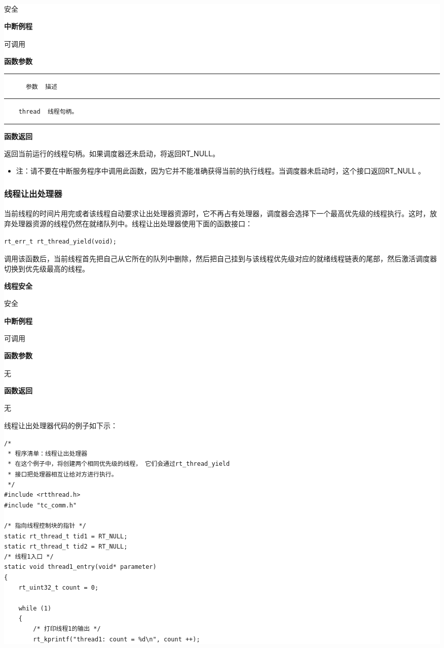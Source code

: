 安全


**中断例程**

可调用


**函数参数**


-----------------------------------------------------------------------
          参数  描述
--------------  -------------------------------------------------------
        thread  线程句柄。
-----------------------------------------------------------------------


**函数返回**

返回当前运行的线程句柄。如果调度器还未启动，将返回RT_NULL。

* 注：请不要在中断服务程序中调用此函数，因为它并不能准确获得当前的执行线程。当调度器未启动时，这个接口返回RT_NULL 。

### 线程让出处理器 ###

当前线程的时间片用完或者该线程自动要求让出处理器资源时，它不再占有处理器，调度器会选择下一个最高优先级的线程执行。这时，放弃处理器资源的线程仍然在就绪队列中。线程让出处理器使用下面的函数接口：

	rt_err_t rt_thread_yield(void);

调用该函数后，当前线程首先把自己从它所在的队列中删除，然后把自己挂到与该线程优先级对应的就绪线程链表的尾部，然后激活调度器切换到优先级最高的线程。


**线程安全**

安全


**中断例程**

可调用


**函数参数**

无

**函数返回**

无

线程让出处理器代码的例子如下示：

~~~{.c}
/*
 * 程序清单：线程让出处理器
 * 在这个例子中，将创建两个相同优先级的线程， 它们会通过rt_thread_yield
 * 接口把处理器相互让给对方进行执行。
 */
#include <rtthread.h>
#include "tc_comm.h"

/* 指向线程控制块的指针 */
static rt_thread_t tid1 = RT_NULL;
static rt_thread_t tid2 = RT_NULL;
/* 线程1入口 */
static void thread1_entry(void* parameter)
{
    rt_uint32_t count = 0;

    while (1)
    {
        /* 打印线程1的输出 */
        rt_kprintf("thread1: count = %d\n", count ++);

~~~